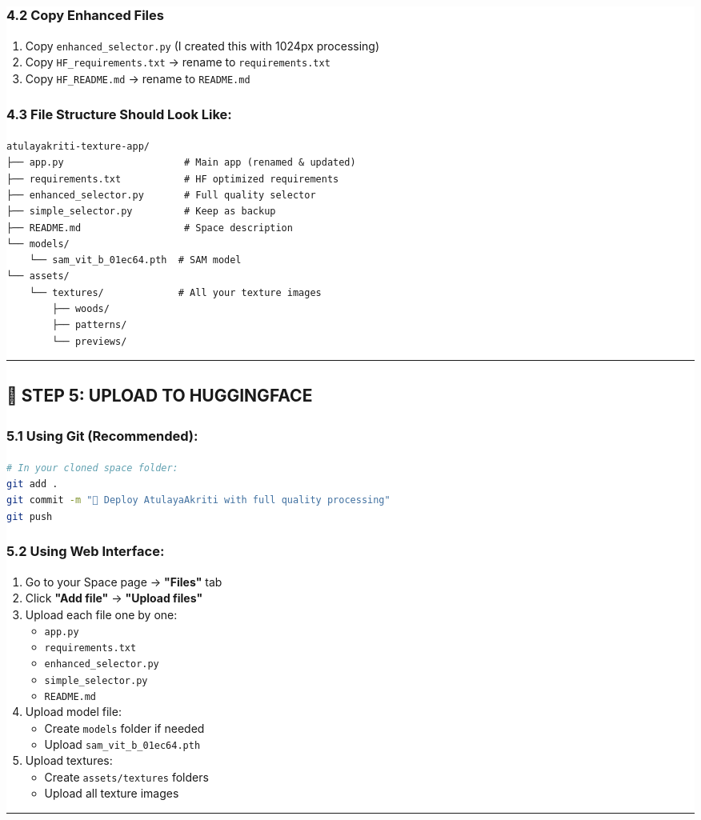 ### **4.2 Copy Enhanced Files**
1. Copy `enhanced_selector.py` (I created this with 1024px processing)
2. Copy `HF_requirements.txt` → rename to `requirements.txt`
3. Copy `HF_README.md` → rename to `README.md`

### **4.3 File Structure Should Look Like:**
```
atulayakriti-texture-app/
├── app.py                     # Main app (renamed & updated)
├── requirements.txt           # HF optimized requirements  
├── enhanced_selector.py       # Full quality selector
├── simple_selector.py         # Keep as backup
├── README.md                  # Space description
└── models/
    └── sam_vit_b_01ec64.pth  # SAM model
└── assets/
    └── textures/             # All your texture images
        ├── woods/
        ├── patterns/
        └── previews/
```

---

## 🚀 **STEP 5: UPLOAD TO HUGGINGFACE**

### **5.1 Using Git (Recommended):**
```bash
# In your cloned space folder:
git add .
git commit -m "🎨 Deploy AtulayaAkriti with full quality processing"
git push
```

### **5.2 Using Web Interface:**
1. Go to your Space page → **"Files"** tab
2. Click **"Add file"** → **"Upload files"**
3. Upload each file one by one:
   - `app.py`
   - `requirements.txt` 
   - `enhanced_selector.py`
   - `simple_selector.py`
   - `README.md`
4. Upload model file:
   - Create `models` folder if needed
   - Upload `sam_vit_b_01ec64.pth`
5. Upload textures:
   - Create `assets/textures` folders
   - Upload all texture images

---